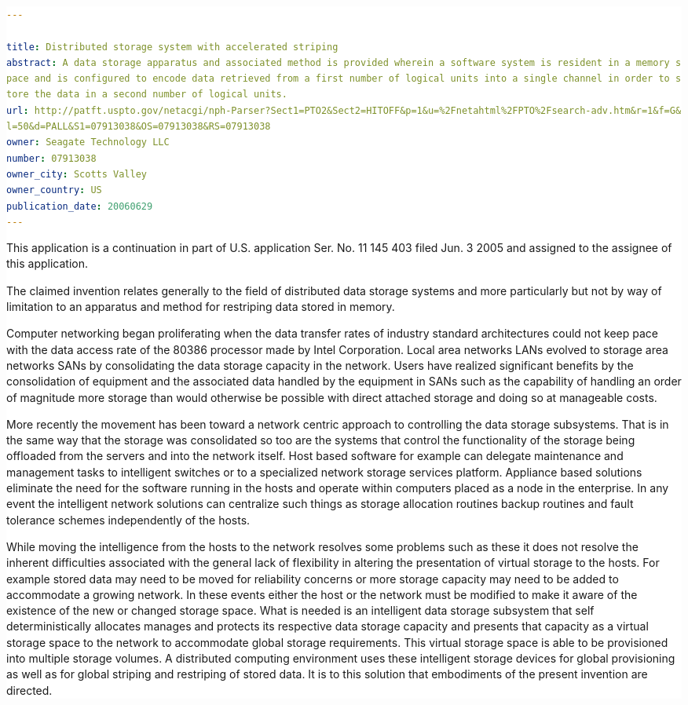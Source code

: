 ```yaml
---

title: Distributed storage system with accelerated striping
abstract: A data storage apparatus and associated method is provided wherein a software system is resident in a memory space and is configured to encode data retrieved from a first number of logical units into a single channel in order to store the data in a second number of logical units.
url: http://patft.uspto.gov/netacgi/nph-Parser?Sect1=PTO2&Sect2=HITOFF&p=1&u=%2Fnetahtml%2FPTO%2Fsearch-adv.htm&r=1&f=G&l=50&d=PALL&S1=07913038&OS=07913038&RS=07913038
owner: Seagate Technology LLC
number: 07913038
owner_city: Scotts Valley
owner_country: US
publication_date: 20060629
---
```

This application is a continuation in part of U.S. application Ser. No. 11 145 403 filed Jun. 3 2005 and assigned to the assignee of this application.

The claimed invention relates generally to the field of distributed data storage systems and more particularly but not by way of limitation to an apparatus and method for restriping data stored in memory.

Computer networking began proliferating when the data transfer rates of industry standard architectures could not keep pace with the data access rate of the 80386 processor made by Intel Corporation. Local area networks LANs evolved to storage area networks SANs by consolidating the data storage capacity in the network. Users have realized significant benefits by the consolidation of equipment and the associated data handled by the equipment in SANs such as the capability of handling an order of magnitude more storage than would otherwise be possible with direct attached storage and doing so at manageable costs.

More recently the movement has been toward a network centric approach to controlling the data storage subsystems. That is in the same way that the storage was consolidated so too are the systems that control the functionality of the storage being offloaded from the servers and into the network itself. Host based software for example can delegate maintenance and management tasks to intelligent switches or to a specialized network storage services platform. Appliance based solutions eliminate the need for the software running in the hosts and operate within computers placed as a node in the enterprise. In any event the intelligent network solutions can centralize such things as storage allocation routines backup routines and fault tolerance schemes independently of the hosts.

While moving the intelligence from the hosts to the network resolves some problems such as these it does not resolve the inherent difficulties associated with the general lack of flexibility in altering the presentation of virtual storage to the hosts. For example stored data may need to be moved for reliability concerns or more storage capacity may need to be added to accommodate a growing network. In these events either the host or the network must be modified to make it aware of the existence of the new or changed storage space. What is needed is an intelligent data storage subsystem that self deterministically allocates manages and protects its respective data storage capacity and presents that capacity as a virtual storage space to the network to accommodate global storage requirements. This virtual storage space is able to be provisioned into multiple storage volumes. A distributed computing environment uses these intelligent storage devices for global provisioning as well as for global striping and restriping of stored data. It is to this solution that embodiments of the present invention are directed.
